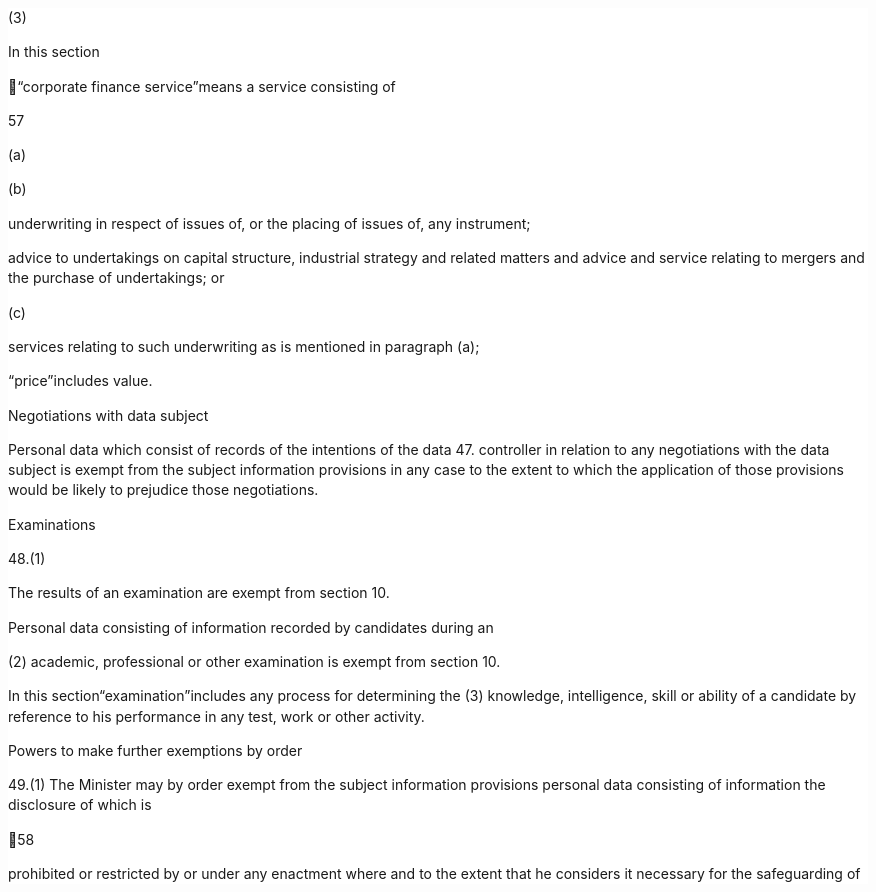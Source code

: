 (3)

In this section

“corporate finance service”means a service consisting of

57

(a)

(b)

underwriting in respect of issues of, or the placing of issues of, any
instrument;

advice  to  undertakings  on  capital  structure,  industrial  strategy  and
related  matters  and  advice  and  service  relating  to  mergers  and  the
purchase of undertakings; or

(c)

services  relating  to  such  underwriting  as  is  mentioned  in  paragraph
(a);

“price”includes value.

Negotiations with data subject

Personal data which consist of records of the intentions of the data
47.
controller in relation to any negotiations with the data subject is exempt from the
subject information provisions in any case to the extent to which the application
of those provisions would be likely to prejudice those negotiations.

Examinations

48.(1)

The results of an examination are exempt from section 10.

Personal data consisting of information recorded by candidates during an

(2)
academic, professional or other examination is exempt from section 10.

In  this  section“examination”includes  any  process  for  determining  the
(3)
knowledge,  intelligence,  skill  or  ability  of  a  candidate  by  reference  to  his
performance in any test, work or other activity.

Powers to make further exemptions by order

49.(1)
The  Minister  may  by  order  exempt  from  the  subject  information
provisions  personal  data  consisting  of  information  the  disclosure  of  which  is

58

prohibited or restricted by or under any enactment where and to the extent that
he considers it necessary for the safeguarding of
